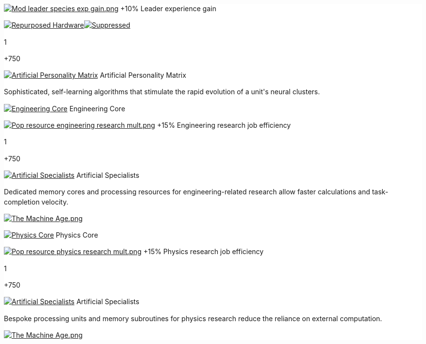 [![Mod leader species exp gain.png](/images/thumb/d/d4/Mod_leader_species_exp_gain.png/24px-Mod_leader_species_exp_gain.png)](/Leader_experience_gain "Leader experience gain") +10% Leader experience gain

[![Repurposed Hardware](/images/thumb/c/cf/Trait_robot_repurposed_hardware.png/24px-Trait_robot_repurposed_hardware.png)](/Machine_traits#Repurposed_Hardware "Repurposed Hardware")[![Suppressed](/images/thumb/2/2e/Trait_robot_suppressed.png/24px-Trait_robot_suppressed.png)](/Machine_traits#Suppressed "Suppressed")

1

+750

[![Artificial Personality Matrix](/images/thumb/8/89/Tech_synthetic_leaders.png/24px-Tech_synthetic_leaders.png)](/Engineering_research#Artificial_Personality_Matrix "Artificial Personality Matrix") Artificial Personality Matrix

Sophisticated, self-learning algorithms that stimulate the rapid evolution of a unit's neural clusters.

[![Engineering Core](/images/e/ed/Trait_robot_artificial_engineers.png)](/File:Trait_robot_artificial_engineers.png "Engineering Core") Engineering Core

[![Pop resource engineering research mult.png](/images/thumb/6/66/Pop_resource_engineering_research_mult.png/24px-Pop_resource_engineering_research_mult.png)](/Pop_engineering_output "Pop engineering output") +15% Engineering research job efficiency

1

+750

[![Artificial Specialists](/images/thumb/5/5c/Tech_droid_workers.png/24px-Tech_droid_workers.png)](/Engineering_research#Artificial_Specialists "Artificial Specialists") Artificial Specialists

Dedicated memory cores and processing resources for engineering-related research allow faster calculations and task-completion velocity.

[![The Machine Age.png](/images/thumb/c/c3/The_Machine_Age.png/26px-The_Machine_Age.png)](/The_Machine_Age "The Machine Age")

[![Physics Core](/images/c/c4/Trait_robot_artificial_physicists.png)](/File:Trait_robot_artificial_physicists.png "Physics Core") Physics Core

[![Pop resource physics research mult.png](/images/thumb/0/01/Pop_resource_physics_research_mult.png/24px-Pop_resource_physics_research_mult.png)](/Pop_physics_output "Pop physics output") +15% Physics research job efficiency

1

+750

[![Artificial Specialists](/images/thumb/5/5c/Tech_droid_workers.png/24px-Tech_droid_workers.png)](/Engineering_research#Artificial_Specialists "Artificial Specialists") Artificial Specialists

Bespoke processing units and memory subroutines for physics research reduce the reliance on external computation.

[![The Machine Age.png](/images/thumb/c/c3/The_Machine_Age.png/26px-The_Machine_Age.png)](/The_Machine_Age "The Machine Age")
